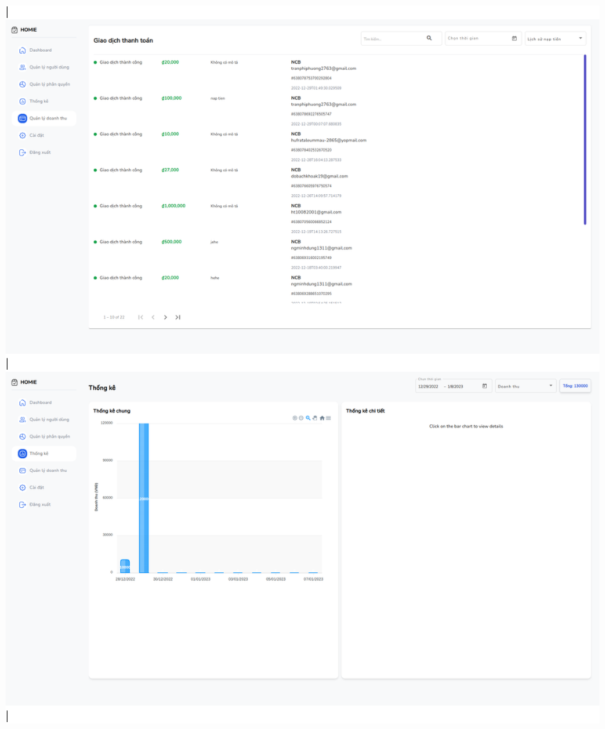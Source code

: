 | <img alt="payment.png" style="object-fit:scale-down" src=".github/screenshots/payment.png" width="1000"/>                 | <img alt="stat.png" style="object-fit:scale-down" src=".github/screenshots/stat.png" width="1000"/>               |
